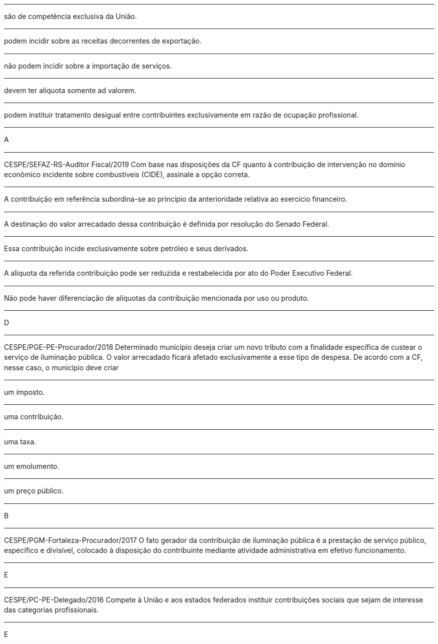 ***
são de competência exclusiva da União.
***
podem incidir sobre as receitas decorrentes de exportação.
***
não podem incidir sobre a importação de serviços.
***
devem ter alíquota somente ad valorem.
***
podem instituir tratamento desigual entre contribuintes exclusivamente em razão de ocupação profissional.
***
A
****
CESPE/SEFAZ-RS-Auditor Fiscal/2019 Com base nas disposições da CF quanto à contribuição de intervenção no domínio econômico incidente sobre combustíveis (CIDE), assinale a opção correta.
***
A contribuição em referência subordina-se ao princípio da anterioridade relativa ao exercício financeiro.
***
A destinação do valor arrecadado dessa contribuição é definida por resolução do Senado Federal.
***
Essa contribuição incide exclusivamente sobre petróleo e seus derivados.
***
A alíquota da referida contribuição pode ser reduzida e restabelecida por ato do Poder Executivo Federal.
***
Não pode haver diferenciação de alíquotas da contribuição mencionada por uso ou produto.
***
D
****
CESPE/PGE-PE-Procurador/2018 Determinado município deseja criar um novo tributo com a finalidade específica de custear o serviço de iluminação pública. O valor arrecadado ficará afetado exclusivamente a esse tipo de despesa.
De acordo com a CF, nesse caso, o município deve criar
***
um imposto.
***
uma contribuição.
***
uma taxa.
***
um emolumento.
***
um preço público.
***
B
****
CESPE/PGM-Fortaleza-Procurador/2017 O fato gerador da contribuição de iluminação pública é a prestação de serviço público, específico e divisível, colocado à disposição do contribuinte mediante atividade administrativa em efetivo funcionamento.
***
E
****
CESPE/PC-PE-Delegado/2016 Compete à União e aos estados federados instituir contribuições sociais que sejam de interesse das categorias profissionais.
***
E